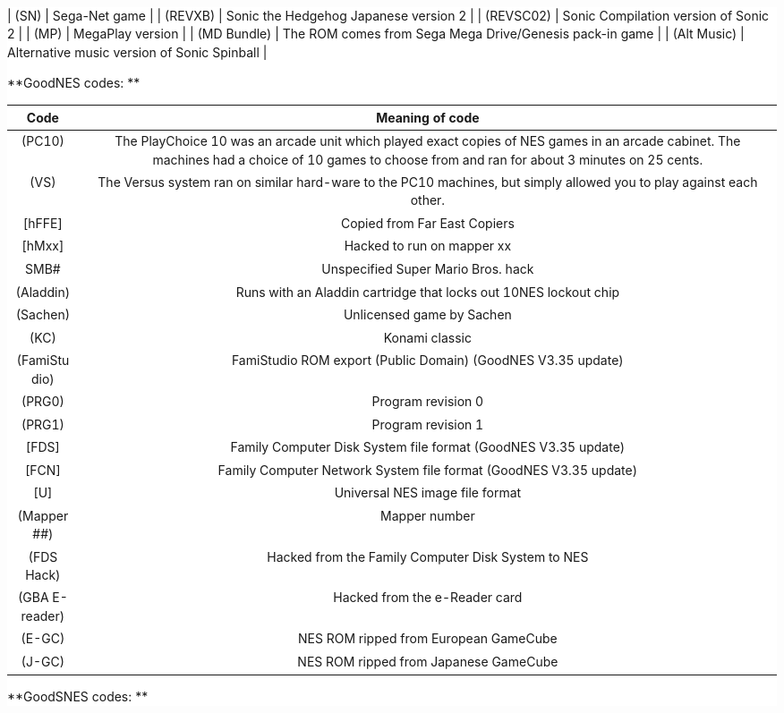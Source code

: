 |    (SN)     |                        Sega-Net game                         |
|   (REVXB)   |            Sonic the Hedgehog Japanese version 2             |
|  (REVSC02)  |             Sonic Compilation version of Sonic 2             |
|    (MP)     |                       MegaPlay version                       |
| (MD Bundle) |   The ROM comes from Sega Mega Drive/Genesis pack-in game    |
| (Alt Music) |         Alternative music version of Sonic Spinball          |

**GoodNES codes:
**

|      Code      |                       Meaning of code                        |
| :------------: | :----------------------------------------------------------: |
|     (PC10)     | The PlayChoice 10 was an arcade unit which played exact copies of NES games in an arcade cabinet. The machines had a choice of 10 games to choose from and ran for about 3 minutes on 25 cents. |
|      (VS)      | The Versus system ran on similar hard-ware to the PC10 machines, but simply allowed you to play against each other. |
|     [hFFE]     |                 Copied from Far East Copiers                 |
|     [hMxx]     |                  Hacked to run on mapper xx                  |
|      SMB#      |              Unspecified Super Mario Bros. hack              |
|   (Aladdin)    | Runs with an Aladdin cartridge that locks out 10NES lockout chip |
|    (Sachen)    |                  Unlicensed game by Sachen                   |
|      (KC)      |                        Konami classic                        |
|  (FamiStudio)  | FamiStudio ROM export (Public Domain) (GoodNES V3.35 update) |
|     (PRG0)     |                      Program revision 0                      |
|     (PRG1)     |                      Program revision 1                      |
|     [FDS]      | Family Computer Disk System file format (GoodNES V3.35 update) |
|     [FCN]      | Family Computer Network System file format (GoodNES V3.35 update) |
|      [U]       |               Universal NES image file format                |
|  (Mapper ##)   |                        Mapper number                         |
|   (FDS Hack)   |      Hacked from the Family Computer Disk System to NES      |
| (GBA E-reader) |                Hacked from the e-Reader card                 |
|     (E-GC)     |            NES ROM ripped from European GameCube             |
|     (J-GC)     |            NES ROM ripped from Japanese GameCube             |

**GoodSNES codes:
**
